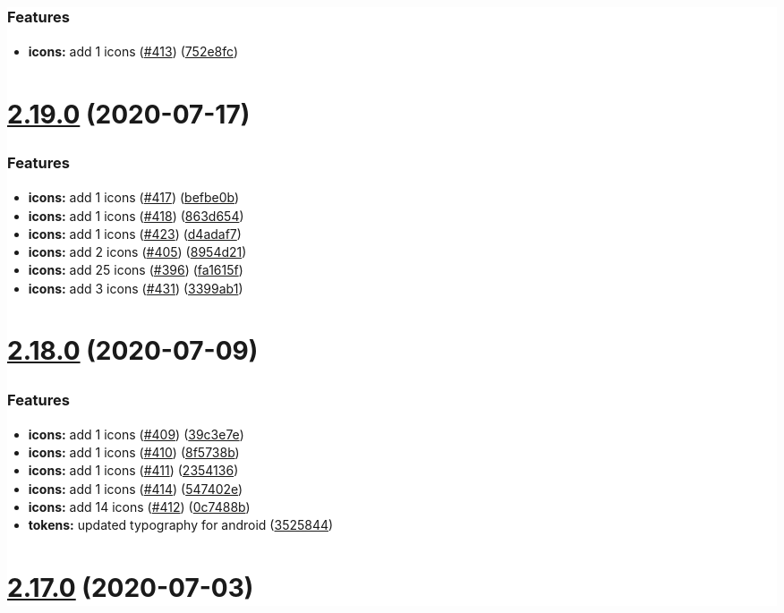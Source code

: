 ### Features

* **icons:** add 1 icons ([#413](https://github.com/alfa-laboratory/alfa-ui-primitives/issues/413)) ([752e8fc](https://github.com/alfa-laboratory/alfa-ui-primitives/commit/752e8fc))



<a name="2.19.0"></a>
# [2.19.0](https://github.com/alfa-laboratory/alfa-ui-primitives/compare/v2.18.0...v2.19.0) (2020-07-17)


### Features

* **icons:** add 1 icons ([#417](https://github.com/alfa-laboratory/alfa-ui-primitives/issues/417)) ([befbe0b](https://github.com/alfa-laboratory/alfa-ui-primitives/commit/befbe0b))
* **icons:** add 1 icons ([#418](https://github.com/alfa-laboratory/alfa-ui-primitives/issues/418)) ([863d654](https://github.com/alfa-laboratory/alfa-ui-primitives/commit/863d654))
* **icons:** add 1 icons ([#423](https://github.com/alfa-laboratory/alfa-ui-primitives/issues/423)) ([d4adaf7](https://github.com/alfa-laboratory/alfa-ui-primitives/commit/d4adaf7))
* **icons:** add 2 icons ([#405](https://github.com/alfa-laboratory/alfa-ui-primitives/issues/405)) ([8954d21](https://github.com/alfa-laboratory/alfa-ui-primitives/commit/8954d21))
* **icons:** add 25 icons ([#396](https://github.com/alfa-laboratory/alfa-ui-primitives/issues/396)) ([fa1615f](https://github.com/alfa-laboratory/alfa-ui-primitives/commit/fa1615f))
* **icons:** add 3 icons ([#431](https://github.com/alfa-laboratory/alfa-ui-primitives/issues/431)) ([3399ab1](https://github.com/alfa-laboratory/alfa-ui-primitives/commit/3399ab1))



<a name="2.18.0"></a>
# [2.18.0](https://github.com/alfa-laboratory/alfa-ui-primitives/compare/v2.17.0...v2.18.0) (2020-07-09)


### Features

* **icons:** add 1 icons ([#409](https://github.com/alfa-laboratory/alfa-ui-primitives/issues/409)) ([39c3e7e](https://github.com/alfa-laboratory/alfa-ui-primitives/commit/39c3e7e))
* **icons:** add 1 icons ([#410](https://github.com/alfa-laboratory/alfa-ui-primitives/issues/410)) ([8f5738b](https://github.com/alfa-laboratory/alfa-ui-primitives/commit/8f5738b))
* **icons:** add 1 icons ([#411](https://github.com/alfa-laboratory/alfa-ui-primitives/issues/411)) ([2354136](https://github.com/alfa-laboratory/alfa-ui-primitives/commit/2354136))
* **icons:** add 1 icons ([#414](https://github.com/alfa-laboratory/alfa-ui-primitives/issues/414)) ([547402e](https://github.com/alfa-laboratory/alfa-ui-primitives/commit/547402e))
* **icons:** add 14 icons ([#412](https://github.com/alfa-laboratory/alfa-ui-primitives/issues/412)) ([0c7488b](https://github.com/alfa-laboratory/alfa-ui-primitives/commit/0c7488b))
* **tokens:** updated typography for android ([3525844](https://github.com/alfa-laboratory/alfa-ui-primitives/commit/3525844))



<a name="2.17.0"></a>
# [2.17.0](https://github.com/alfa-laboratory/alfa-ui-primitives/compare/v2.16.0...v2.17.0) (2020-07-03)
